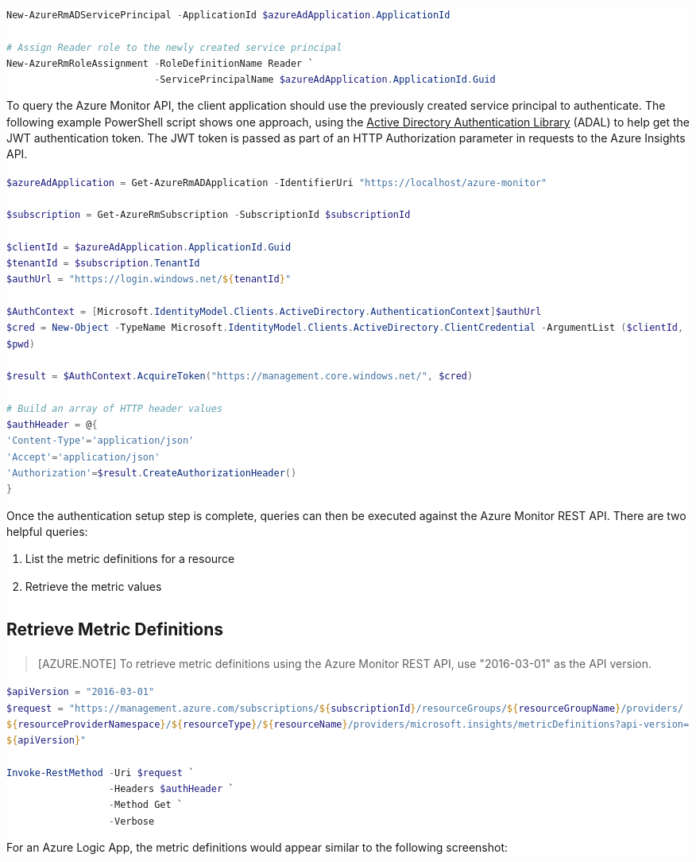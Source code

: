 ```PowerShell
New-AzureRmADServicePrincipal -ApplicationId $azureAdApplication.ApplicationId

# Assign Reader role to the newly created service principal
New-AzureRmRoleAssignment -RoleDefinitionName Reader `
                          -ServicePrincipalName $azureAdApplication.ApplicationId.Guid

```

To query the Azure Monitor API, the client application should use the previously created service principal to authenticate. The following example PowerShell script shows one approach, using the [Active Directory Authentication Library](../active-directory/active-directory-authentication-libraries.md) (ADAL) to help get the JWT authentication token. The JWT token is passed as part of an HTTP Authorization parameter in requests to the Azure Insights API.

```PowerShell
$azureAdApplication = Get-AzureRmADApplication -IdentifierUri "https://localhost/azure-monitor"

$subscription = Get-AzureRmSubscription -SubscriptionId $subscriptionId

$clientId = $azureAdApplication.ApplicationId.Guid
$tenantId = $subscription.TenantId
$authUrl = "https://login.windows.net/${tenantId}"

$AuthContext = [Microsoft.IdentityModel.Clients.ActiveDirectory.AuthenticationContext]$authUrl
$cred = New-Object -TypeName Microsoft.IdentityModel.Clients.ActiveDirectory.ClientCredential -ArgumentList ($clientId, $pwd)
 
$result = $AuthContext.AcquireToken("https://management.core.windows.net/", $cred)

# Build an array of HTTP header values 
$authHeader = @{
'Content-Type'='application/json'
'Accept'='application/json'
'Authorization'=$result.CreateAuthorizationHeader()
}
```

Once the authentication setup step is complete, queries can then be executed against the Azure Monitor REST API. There are two helpful queries:

1. List the metric definitions for a resource

2. Retrieve the metric values


## Retrieve Metric Definitions
>[AZURE.NOTE] To retrieve metric definitions using the Azure Monitor REST API, use "2016-03-01" as the API version.

```PowerShell
$apiVersion = "2016-03-01"
$request = "https://management.azure.com/subscriptions/${subscriptionId}/resourceGroups/${resourceGroupName}/providers/${resourceProviderNamespace}/${resourceType}/${resourceName}/providers/microsoft.insights/metricDefinitions?api-version=${apiVersion}"

Invoke-RestMethod -Uri $request `
                  -Headers $authHeader `
                  -Method Get `
                  -Verbose
```
For an Azure Logic App, the metric definitions would appear similar to the following screenshot:
